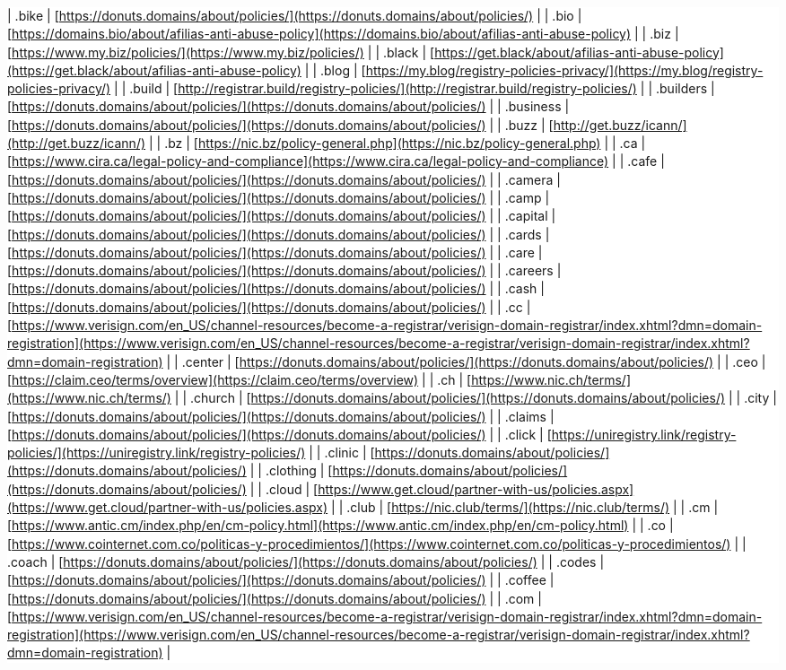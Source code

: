| .bike | [https://donuts.domains/about/policies/](https://donuts.domains/about/policies/) |
| .bio | [https://domains.bio/about/afilias-anti-abuse-policy](https://domains.bio/about/afilias-anti-abuse-policy) |
| .biz | [https://www.my.biz/policies/](https://www.my.biz/policies/) |
| .black | [https://get.black/about/afilias-anti-abuse-policy](https://get.black/about/afilias-anti-abuse-policy) |
| .blog | [https://my.blog/registry-policies-privacy/](https://my.blog/registry-policies-privacy/) |
| .build | [http://registrar.build/registry-policies/](http://registrar.build/registry-policies/) |
| .builders | [https://donuts.domains/about/policies/](https://donuts.domains/about/policies/) |
| .business | [https://donuts.domains/about/policies/](https://donuts.domains/about/policies/) |
| .buzz | [http://get.buzz/icann/](http://get.buzz/icann/) |
| .bz | [https://nic.bz/policy-general.php](https://nic.bz/policy-general.php) |
| .ca | [https://www.cira.ca/legal-policy-and-compliance](https://www.cira.ca/legal-policy-and-compliance) |
| .cafe | [https://donuts.domains/about/policies/](https://donuts.domains/about/policies/) |
| .camera | [https://donuts.domains/about/policies/](https://donuts.domains/about/policies/) |
| .camp | [https://donuts.domains/about/policies/](https://donuts.domains/about/policies/) |
| .capital | [https://donuts.domains/about/policies/](https://donuts.domains/about/policies/) |
| .cards | [https://donuts.domains/about/policies/](https://donuts.domains/about/policies/) |
| .care | [https://donuts.domains/about/policies/](https://donuts.domains/about/policies/) |
| .careers | [https://donuts.domains/about/policies/](https://donuts.domains/about/policies/) |
| .cash | [https://donuts.domains/about/policies/](https://donuts.domains/about/policies/) |
| .cc | [https://www.verisign.com/en_US/channel-resources/become-a-registrar/verisign-domain-registrar/index.xhtml?dmn=domain-registration](https://www.verisign.com/en_US/channel-resources/become-a-registrar/verisign-domain-registrar/index.xhtml?dmn=domain-registration) |
| .center | [https://donuts.domains/about/policies/](https://donuts.domains/about/policies/) |
| .ceo | [https://claim.ceo/terms/overview](https://claim.ceo/terms/overview) |
| .ch | [https://www.nic.ch/terms/](https://www.nic.ch/terms/) |
| .church | [https://donuts.domains/about/policies/](https://donuts.domains/about/policies/) |
| .city | [https://donuts.domains/about/policies/](https://donuts.domains/about/policies/) |
| .claims | [https://donuts.domains/about/policies/](https://donuts.domains/about/policies/) |
| .click | [https://uniregistry.link/registry-policies/](https://uniregistry.link/registry-policies/) |
| .clinic | [https://donuts.domains/about/policies/](https://donuts.domains/about/policies/) |
| .clothing | [https://donuts.domains/about/policies/](https://donuts.domains/about/policies/) |
| .cloud | [https://www.get.cloud/partner-with-us/policies.aspx](https://www.get.cloud/partner-with-us/policies.aspx) |
| .club | [https://nic.club/terms/](https://nic.club/terms/) |
| .cm | [https://www.antic.cm/index.php/en/cm-policy.html](https://www.antic.cm/index.php/en/cm-policy.html) |
| .co | [https://www.cointernet.com.co/politicas-y-procedimientos/](https://www.cointernet.com.co/politicas-y-procedimientos/) |
| .coach | [https://donuts.domains/about/policies/](https://donuts.domains/about/policies/) |
| .codes | [https://donuts.domains/about/policies/](https://donuts.domains/about/policies/) |
| .coffee | [https://donuts.domains/about/policies/](https://donuts.domains/about/policies/) |
| .com | [https://www.verisign.com/en_US/channel-resources/become-a-registrar/verisign-domain-registrar/index.xhtml?dmn=domain-registration](https://www.verisign.com/en_US/channel-resources/become-a-registrar/verisign-domain-registrar/index.xhtml?dmn=domain-registration) |